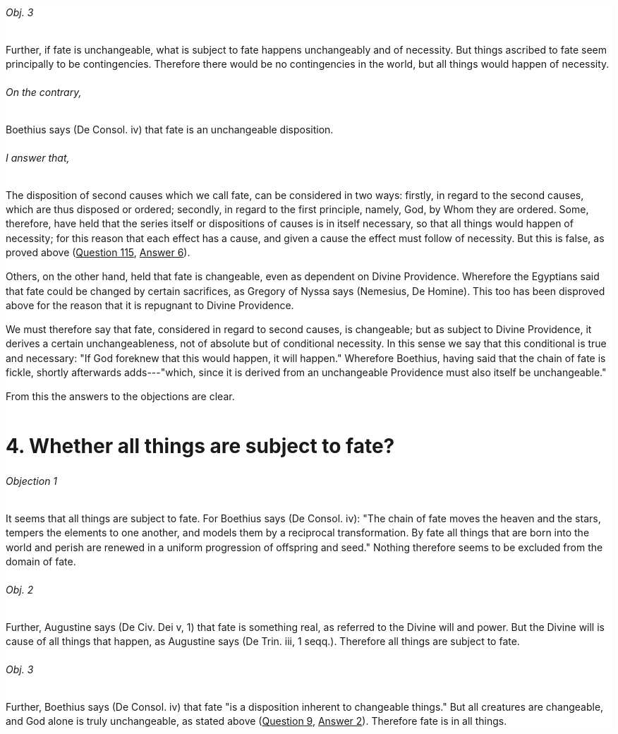 ###### Obj. 3
Further, if fate is unchangeable, what is subject to fate happens unchangeably and of necessity. But things ascribed to fate seem principally to be contingencies. Therefore there would be no contingencies in the world, but all things would happen of necessity.  

###### On the contrary,
Boethius says (De Consol. iv) that fate is an unchangeable disposition.  

###### I answer that,
The disposition of second causes which we call fate, can be considered in two ways: firstly, in regard to the second causes, which are thus disposed or ordered; secondly, in regard to the first principle, namely, God, by Whom they are ordered. Some, therefore, have held that the series itself or dispositions of causes is in itself necessary, so that all things would happen of necessity; for this reason that each effect has a cause, and given a cause the effect must follow of necessity. But this is false, as proved above ([Question 115](115.%20Action%20of%20the%20Corporeal%20Creature.md), [Answer 6](115.%20Action%20of%20the%20Corporeal%20Creature.md#6.%20Whether%20heavenly%20bodies%20impose%20necessity%20on%20things%20subject%20to%20their%20action?%20)).  

Others, on the other hand, held that fate is changeable, even as dependent on Divine Providence. Wherefore the Egyptians said that fate could be changed by certain sacrifices, as Gregory of Nyssa says (Nemesius, De Homine). This too has been disproved above for the reason that it is repugnant to Divine Providence.  

We must therefore say that fate, considered in regard to second causes, is changeable; but as subject to Divine Providence, it derives a certain unchangeableness, not of absolute but of conditional necessity. In this sense we say that this conditional is true and necessary: "If God foreknew that this would happen, it will happen." Wherefore Boethius, having said that the chain of fate is fickle, shortly afterwards adds---"which, since it is derived from an unchangeable Providence must also itself be unchangeable."  

From this the answers to the objections are clear.




# 4. Whether all things are subject to fate? 

###### Objection 1
It seems that all things are subject to fate. For Boethius says (De Consol. iv): "The chain of fate moves the heaven and the stars, tempers the elements to one another, and models them by a reciprocal transformation. By fate all things that are born into the world and perish are renewed in a uniform progression of offspring and seed." Nothing therefore seems to be excluded from the domain of fate.  

###### Obj. 2
Further, Augustine says (De Civ. Dei v, 1) that fate is something real, as referred to the Divine will and power. But the Divine will is cause of all things that happen, as Augustine says (De Trin. iii, 1 seqq.). Therefore all things are subject to fate.  

###### Obj. 3
Further, Boethius says (De Consol. iv) that fate "is a disposition inherent to changeable things." But all creatures are changeable, and God alone is truly unchangeable, as stated above ([Question 9](../002.%20One%20God%20(25)/09.%20Immutability%20of%20God.md), [Answer 2](../002.%20One%20God%20(25)/09.%20Immutability%20of%20God.md#2.%20Whether%20to%20be%20immutable%20belongs%20to%20God%20alone?%20)). Therefore fate is in all things.
